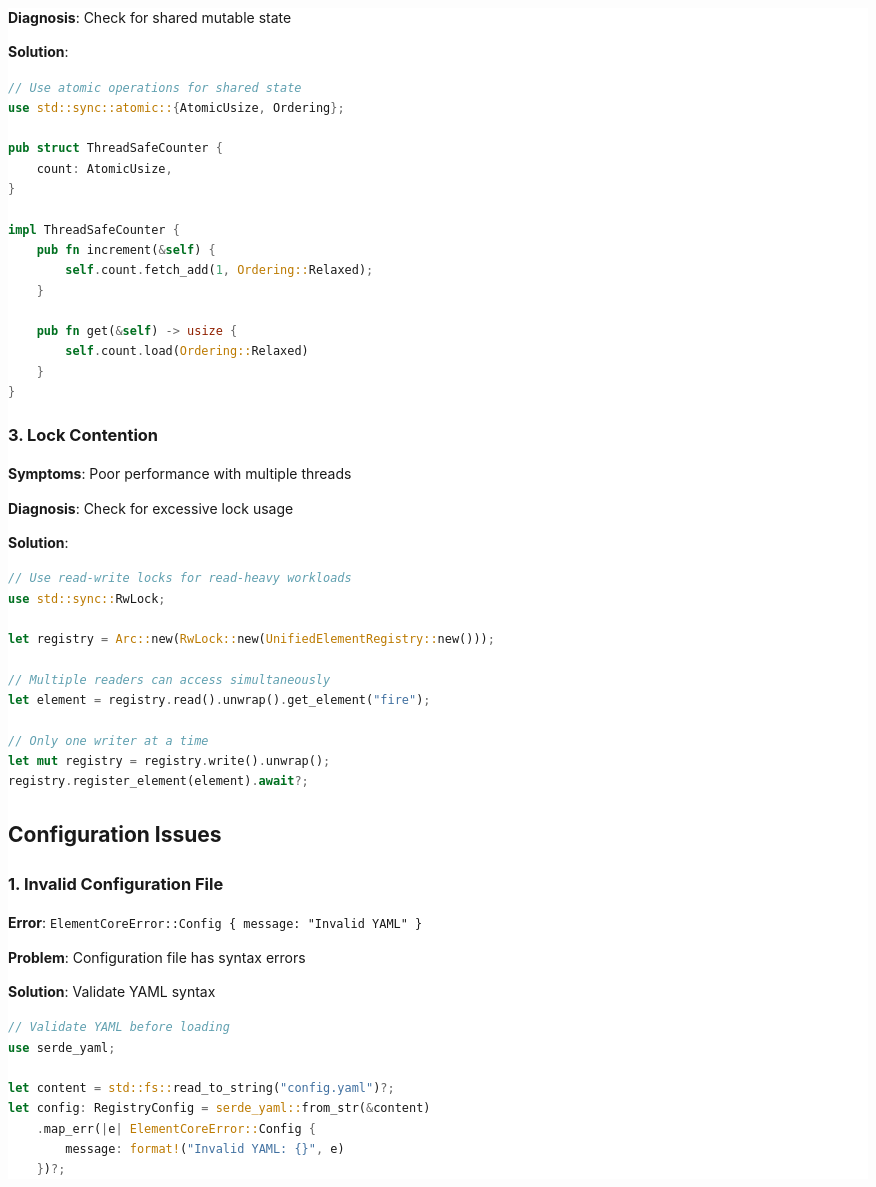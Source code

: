 **Diagnosis**: Check for shared mutable state

**Solution**:
```rust
// Use atomic operations for shared state
use std::sync::atomic::{AtomicUsize, Ordering};

pub struct ThreadSafeCounter {
    count: AtomicUsize,
}

impl ThreadSafeCounter {
    pub fn increment(&self) {
        self.count.fetch_add(1, Ordering::Relaxed);
    }
    
    pub fn get(&self) -> usize {
        self.count.load(Ordering::Relaxed)
    }
}
```

### 3. Lock Contention

**Symptoms**: Poor performance with multiple threads

**Diagnosis**: Check for excessive lock usage

**Solution**:
```rust
// Use read-write locks for read-heavy workloads
use std::sync::RwLock;

let registry = Arc::new(RwLock::new(UnifiedElementRegistry::new()));

// Multiple readers can access simultaneously
let element = registry.read().unwrap().get_element("fire");

// Only one writer at a time
let mut registry = registry.write().unwrap();
registry.register_element(element).await?;
```

## Configuration Issues

### 1. Invalid Configuration File

**Error**: `ElementCoreError::Config { message: "Invalid YAML" }`

**Problem**: Configuration file has syntax errors

**Solution**: Validate YAML syntax

```rust
// Validate YAML before loading
use serde_yaml;

let content = std::fs::read_to_string("config.yaml")?;
let config: RegistryConfig = serde_yaml::from_str(&content)
    .map_err(|e| ElementCoreError::Config { 
        message: format!("Invalid YAML: {}", e) 
    })?;
```

